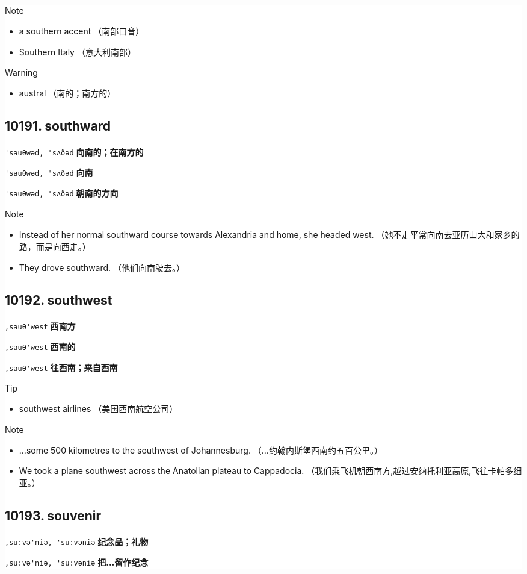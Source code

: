 > [!NOTE]
>
> - a southern accent （南部口音）
>
> - Southern Italy （意大利南部）
>

> [!WARNING]
>
> - austral （南的；南方的）
>

## 10191. southward

`'sauθwəd, 'sʌðəd`  **向南的；在南方的**

`'sauθwəd, 'sʌðəd`  **向南**

`'sauθwəd, 'sʌðəd`  **朝南的方向**

> [!NOTE]
>
> - Instead of her normal southward course towards Alexandria and home, she headed west. （她不走平常向南去亚历山大和家乡的路，而是向西走。）
>
> - They drove southward. （他们向南驶去。）
>

## 10192. southwest

`,sauθ'west`  **西南方**

`,sauθ'west`  **西南的**

`,sauθ'west`  **往西南；来自西南**

> [!TIP]
>
> - southwest airlines （美国西南航空公司）
>

> [!NOTE]
>
> - ...some 500 kilometres to the southwest of Johannesburg. （…约翰内斯堡西南约五百公里。）
>
> - We took a plane southwest across the Anatolian plateau to Cappadocia. （我们乘飞机朝西南方,越过安纳托利亚高原,飞往卡帕多细亚。）
>

## 10193. souvenir

`,su:və'niə, 'su:vəniə`  **纪念品；礼物**

`,su:və'niə, 'su:vəniə`  **把…留作纪念**
